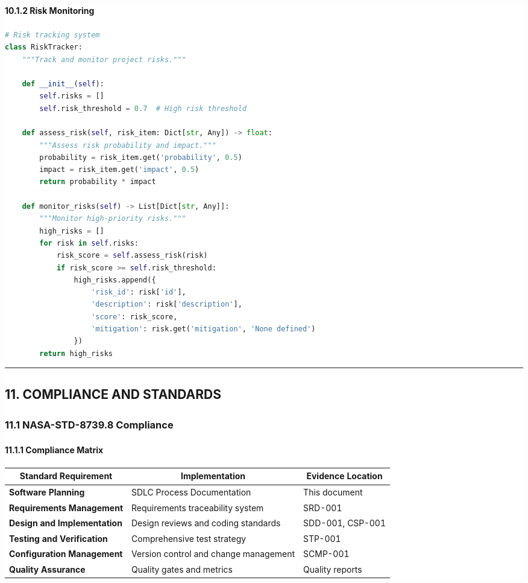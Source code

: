#### 10.1.2 Risk Monitoring

```python
# Risk tracking system
class RiskTracker:
    """Track and monitor project risks."""

    def __init__(self):
        self.risks = []
        self.risk_threshold = 0.7  # High risk threshold

    def assess_risk(self, risk_item: Dict[str, Any]) -> float:
        """Assess risk probability and impact."""
        probability = risk_item.get('probability', 0.5)
        impact = risk_item.get('impact', 0.5)
        return probability * impact

    def monitor_risks(self) -> List[Dict[str, Any]]:
        """Monitor high-priority risks."""
        high_risks = []
        for risk in self.risks:
            risk_score = self.assess_risk(risk)
            if risk_score >= self.risk_threshold:
                high_risks.append({
                    'risk_id': risk['id'],
                    'description': risk['description'],
                    'score': risk_score,
                    'mitigation': risk.get('mitigation', 'None defined')
                })
        return high_risks
```

---

## 11. COMPLIANCE AND STANDARDS

### 11.1 NASA-STD-8739.8 Compliance

#### 11.1.1 Compliance Matrix

| Standard Requirement | Implementation | Evidence Location |
|---------------------|----------------|-------------------|
| **Software Planning** | SDLC Process Documentation | This document |
| **Requirements Management** | Requirements traceability system | SRD-001 |
| **Design and Implementation** | Design reviews and coding standards | SDD-001, CSP-001 |
| **Testing and Verification** | Comprehensive test strategy | STP-001 |
| **Configuration Management** | Version control and change management | SCMP-001 |
| **Quality Assurance** | Quality gates and metrics | Quality reports |
